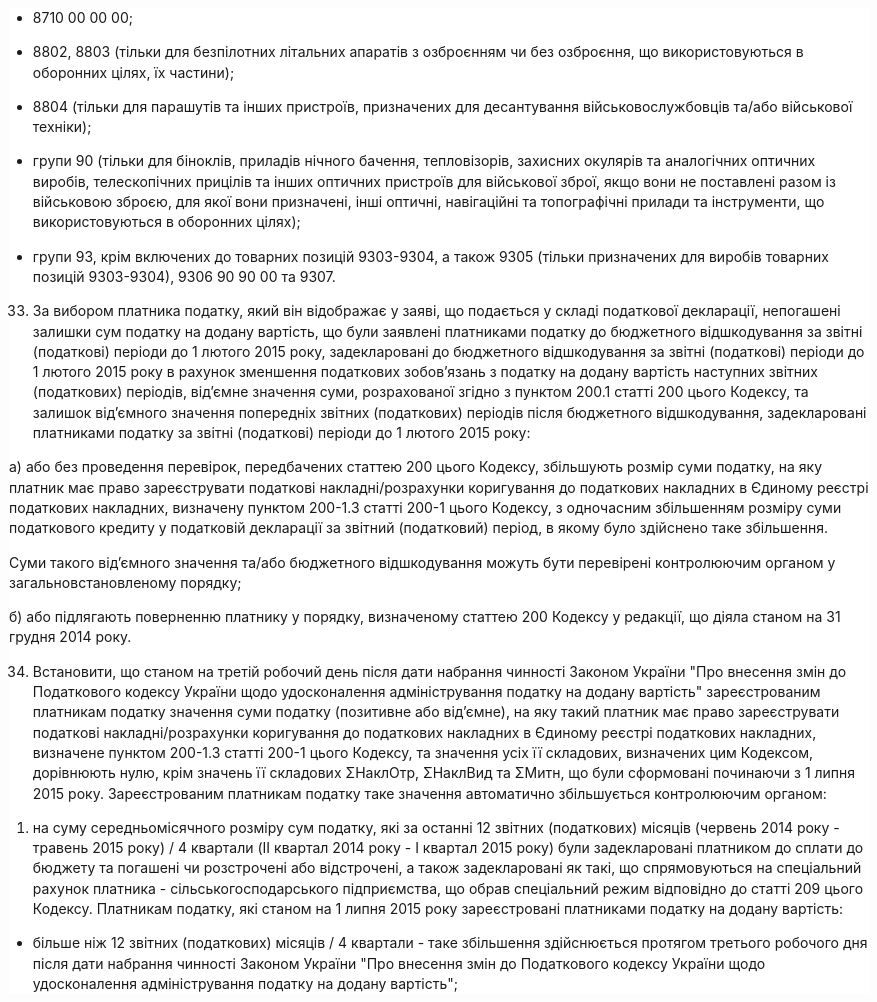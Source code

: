 * 8710 00 00 00;

* 8802, 8803 (тільки для безпілотних літальних апаратів з озброєнням чи без озброєння, що використовуються в оборонних цілях, їх частини);

* 8804 (тільки для парашутів та інших пристроїв, призначених для десантування військовослужбовців та/або військової техніки);

* групи 90 (тільки для біноклів, приладів нічного бачення, тепловізорів, захисних окулярів та аналогічних оптичних виробів, телескопічних прицілів та інших оптичних пристроїв для військової зброї, якщо вони не поставлені разом із військовою зброєю, для якої вони призначені, інші оптичні, навігаційні та топографічні прилади та інструменти, що використовуються в оборонних цілях);

* групи 93, крім включених до товарних позицій 9303-9304, а також 9305 (тільки призначених для виробів товарних позицій 9303-9304), 9306 90 90 00 та 9307.

33. За вибором платника податку, який він відображає у заяві, що подається у складі податкової декларації, непогашені залишки сум податку на додану вартість, що були заявлені платниками податку до бюджетного відшкодування за звітні (податкові) періоди до 1 лютого 2015 року, задекларовані до бюджетного відшкодування за звітні (податкові) періоди до 1 лютого 2015 року в рахунок зменшення податкових зобов’язань з податку на додану вартість наступних звітних (податкових) періодів, від’ємне значення суми, розрахованої згідно з пунктом 200.1 статті 200 цього Кодексу, та залишок від’ємного значення попередніх звітних (податкових) періодів після бюджетного відшкодування, задекларовані платниками податку за звітні (податкові) періоди до 1 лютого 2015 року:

а) або без проведення перевірок, передбачених статтею 200 цього Кодексу, збільшують розмір суми податку, на яку платник має право зареєструвати податкові накладні/розрахунки коригування до податкових накладних в Єдиному реєстрі податкових накладних, визначену пунктом 200-1.3 статті 200-1 цього Кодексу, з одночасним збільшенням розміру суми податкового кредиту у податковій декларації за звітний (податковий) період, в якому було здійснено таке збільшення.

Суми такого від’ємного значення та/або бюджетного відшкодування можуть бути перевірені контролюючим органом у загальновстановленому порядку;

б) або підлягають поверненню платнику у порядку, визначеному статтею 200 Кодексу у редакції, що діяла станом на 31 грудня 2014 року.

34. Встановити, що станом на третій робочий день після дати набрання чинності Законом України "Про внесення змін до Податкового кодексу України щодо удосконалення адміністрування податку на додану вартість" зареєстрованим платникам податку значення суми податку (позитивне або від’ємне), на яку такий платник має право зареєструвати податкові накладні/розрахунки коригування до податкових накладних в Єдиному реєстрі податкових накладних, визначене пунктом 200-1.3 статті 200-1 цього Кодексу, та значення усіх її складових, визначених цим Кодексом, дорівнюють нулю, крім значень її складових ΣНаклОтр, ΣНаклВид та ΣМитн, що були сформовані починаючи з 1 липня 2015 року. Зареєстрованим платникам податку таке значення автоматично збільшується контролюючим органом:

1) на суму середньомісячного розміру сум податку, які за останні 12 звітних (податкових) місяців (червень 2014 року - травень 2015 року) / 4 квартали (II квартал 2014 року - I квартал 2015 року) були задекларовані платником до сплати до бюджету та погашені чи розстрочені або відстрочені, а також задекларовані як такі, що спрямовуються на спеціальний рахунок платника - сільськогосподарського підприємства, що обрав спеціальний режим відповідно до статті 209 цього Кодексу. Платникам податку, які станом на 1 липня 2015 року зареєстровані платниками податку на додану вартість:

* більше ніж 12 звітних (податкових) місяців / 4 квартали - таке збільшення здійснюється протягом третього робочого дня після дати набрання чинності Законом України "Про внесення змін до Податкового кодексу України щодо удосконалення адміністрування податку на додану вартість";
